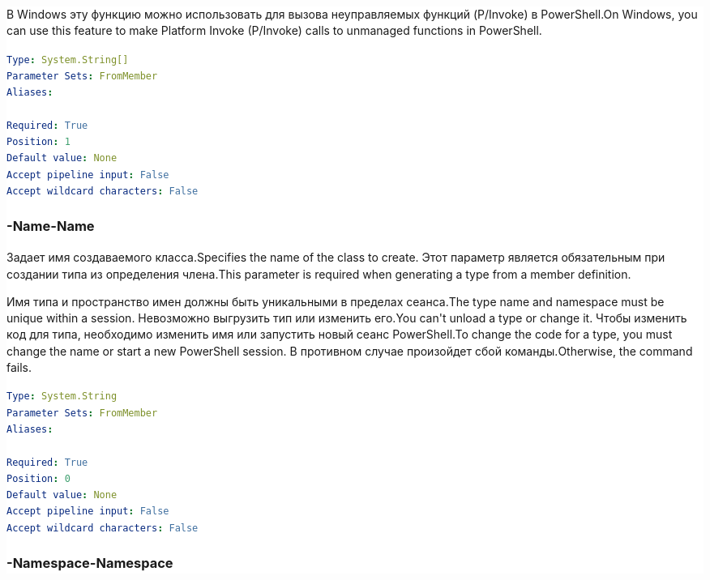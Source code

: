 <span data-ttu-id="03d65-202">В Windows эту функцию можно использовать для вызова неуправляемых функций (P/Invoke) в PowerShell.</span><span class="sxs-lookup"><span data-stu-id="03d65-202">On Windows, you can use this feature to make Platform Invoke (P/Invoke) calls to unmanaged functions in PowerShell.</span></span>

```yaml
Type: System.String[]
Parameter Sets: FromMember
Aliases:

Required: True
Position: 1
Default value: None
Accept pipeline input: False
Accept wildcard characters: False
```

### <span data-ttu-id="03d65-203">-Name</span><span class="sxs-lookup"><span data-stu-id="03d65-203">-Name</span></span>

<span data-ttu-id="03d65-204">Задает имя создаваемого класса.</span><span class="sxs-lookup"><span data-stu-id="03d65-204">Specifies the name of the class to create.</span></span> <span data-ttu-id="03d65-205">Этот параметр является обязательным при создании типа из определения члена.</span><span class="sxs-lookup"><span data-stu-id="03d65-205">This parameter is required when generating a type from a member definition.</span></span>

<span data-ttu-id="03d65-206">Имя типа и пространство имен должны быть уникальными в пределах сеанса.</span><span class="sxs-lookup"><span data-stu-id="03d65-206">The type name and namespace must be unique within a session.</span></span> <span data-ttu-id="03d65-207">Невозможно выгрузить тип или изменить его.</span><span class="sxs-lookup"><span data-stu-id="03d65-207">You can't unload a type or change it.</span></span>
<span data-ttu-id="03d65-208">Чтобы изменить код для типа, необходимо изменить имя или запустить новый сеанс PowerShell.</span><span class="sxs-lookup"><span data-stu-id="03d65-208">To change the code for a type, you must change the name or start a new PowerShell session.</span></span>
<span data-ttu-id="03d65-209">В противном случае произойдет сбой команды.</span><span class="sxs-lookup"><span data-stu-id="03d65-209">Otherwise, the command fails.</span></span>

```yaml
Type: System.String
Parameter Sets: FromMember
Aliases:

Required: True
Position: 0
Default value: None
Accept pipeline input: False
Accept wildcard characters: False
```

### <span data-ttu-id="03d65-210">-Namespace</span><span class="sxs-lookup"><span data-stu-id="03d65-210">-Namespace</span></span>
